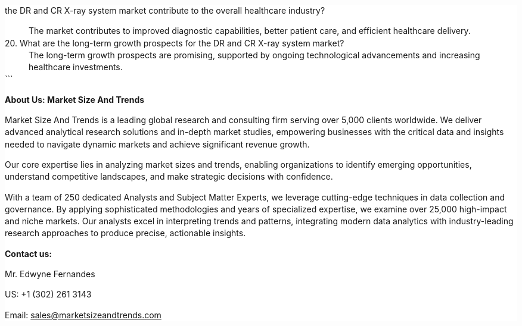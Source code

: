 the DR and CR X-ray system market contribute to the overall healthcare industry?</dt> <dd>The market contributes to improved diagnostic capabilities, better patient care, and efficient healthcare delivery.</dd> <dt>20. What are the long-term growth prospects for the DR and CR X-ray system market?</dt> <dd>The long-term growth prospects are promising, supported by ongoing technological advancements and increasing healthcare investments.</dd></dl></body></html>```</p><p><strong>About Us:&nbsp;Market Size And Trends</strong></p><p>Market Size And Trends&nbsp;is a leading global research and consulting firm serving over 5,000 clients worldwide. We deliver advanced analytical research solutions and in-depth market studies, empowering businesses with the critical data and insights needed to navigate dynamic markets and achieve significant revenue growth.</p><p>Our core expertise lies in analyzing market sizes and trends, enabling organizations to identify emerging opportunities, understand competitive landscapes, and make strategic decisions with confidence.</p><p>With a team of 250 dedicated Analysts and Subject Matter Experts, we leverage cutting-edge techniques in data collection and governance. By applying sophisticated methodologies and years of specialized expertise, we examine over 25,000 high-impact and niche markets. Our analysts excel in interpreting trends and patterns, integrating modern data analytics with industry-leading research approaches to produce precise, actionable insights.</p><p><strong>Contact us:</strong></p><p>Mr. Edwyne Fernandes</p><p>US: +1 (302) 261 3143</p><p>Email: <a href="mailto:sales@marketsizeandtrends.com">sales@marketsizeandtrends.com</a>&nbsp;</p>
